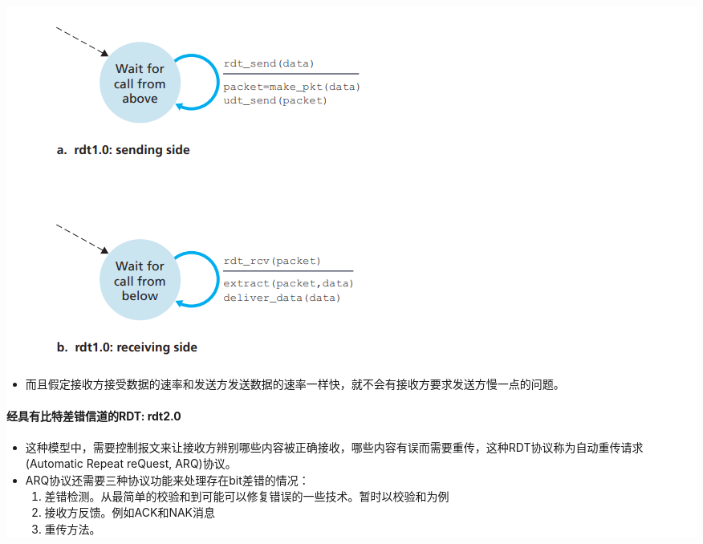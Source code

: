 ![rdt1.0.png](<./images/Chapter3-Transport-Layer/rdt1.0.png>)
- 而且假定接收方接受数据的速率和发送方发送数据的速率一样快，就不会有接收方要求发送方慢一点的问题。

#### 经具有比特差错信道的RDT: rdt2.0

- 这种模型中，需要控制报文来让接收方辨别哪些内容被正确接收，哪些内容有误而需要重传，这种RDT协议称为自动重传请求(Automatic Repeat reQuest, ARQ)协议。
- ARQ协议还需要三种协议功能来处理存在bit差错的情况：
  1. 差错检测。从最简单的校验和到可能可以修复错误的一些技术。暂时以校验和为例
  2. 接收方反馈。例如ACK和NAK消息
  3. 重传方法。
